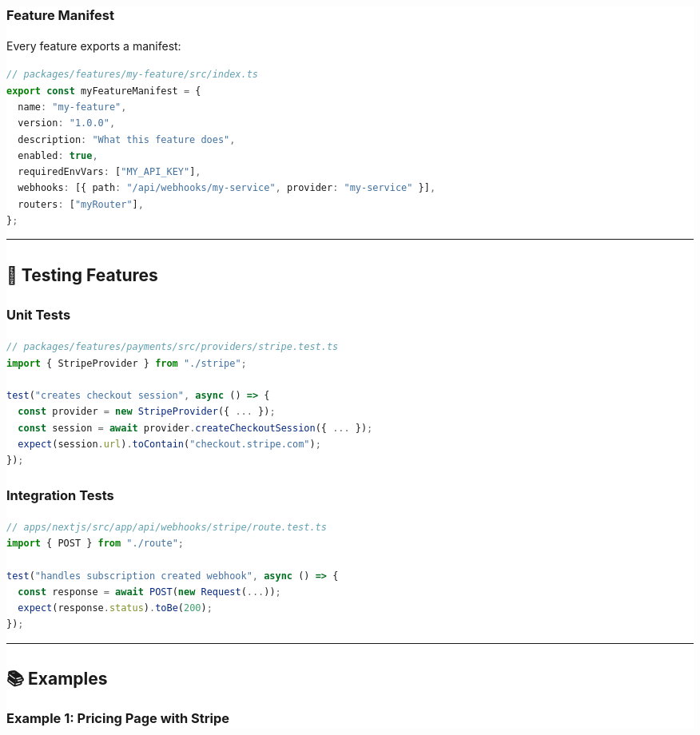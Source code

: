 ### Feature Manifest

Every feature exports a manifest:

```typescript
// packages/features/my-feature/src/index.ts
export const myFeatureManifest = {
  name: "my-feature",
  version: "1.0.0",
  description: "What this feature does",
  enabled: true,
  requiredEnvVars: ["MY_API_KEY"],
  webhooks: [{ path: "/api/webhooks/my-service", provider: "my-service" }],
  routers: ["myRouter"],
};
```

---

## 🧪 Testing Features

### Unit Tests

```typescript
// packages/features/payments/src/providers/stripe.test.ts
import { StripeProvider } from "./stripe";

test("creates checkout session", async () => {
  const provider = new StripeProvider({ ... });
  const session = await provider.createCheckoutSession({ ... });
  expect(session.url).toContain("checkout.stripe.com");
});
```

### Integration Tests

```typescript
// apps/nextjs/src/app/api/webhooks/stripe/route.test.ts
import { POST } from "./route";

test("handles subscription created webhook", async () => {
  const response = await POST(new Request(...));
  expect(response.status).toBe(200);
});
```

---

## 📚 Examples

### Example 1: Pricing Page with Stripe
